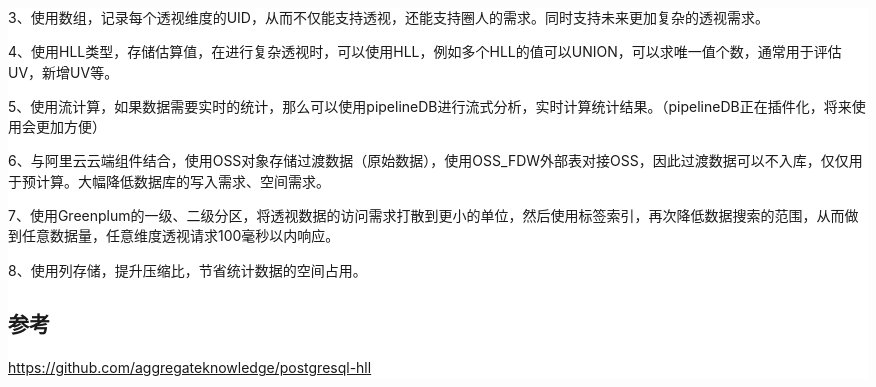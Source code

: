 3、使用数组，记录每个透视维度的UID，从而不仅能支持透视，还能支持圈人的需求。同时支持未来更加复杂的透视需求。  
  
4、使用HLL类型，存储估算值，在进行复杂透视时，可以使用HLL，例如多个HLL的值可以UNION，可以求唯一值个数，通常用于评估UV，新增UV等。  
  
5、使用流计算，如果数据需要实时的统计，那么可以使用pipelineDB进行流式分析，实时计算统计结果。（pipelineDB正在插件化，将来使用会更加方便）  
  
6、与阿里云云端组件结合，使用OSS对象存储过渡数据（原始数据），使用OSS_FDW外部表对接OSS，因此过渡数据可以不入库，仅仅用于预计算。大幅降低数据库的写入需求、空间需求。  
  
7、使用Greenplum的一级、二级分区，将透视数据的访问需求打散到更小的单位，然后使用标签索引，再次降低数据搜索的范围，从而做到任意数据量，任意维度透视请求100毫秒以内响应。  
  
8、使用列存储，提升压缩比，节省统计数据的空间占用。  
    
## 参考    
https://github.com/aggregateknowledge/postgresql-hll    
       
  
  
  
  
  
  
  
  
  
  
  
  
  
  
  
  
  
  
  
  
  
  
  
  
  
  
  
  
  
  
  
  
  
  
  
  
  
  
  
  
  
  
  
  
  
  
  
  
  
  
  
  
  
  
  
  
  
  
  
  
  
  
  
  
  
  
  
  
  